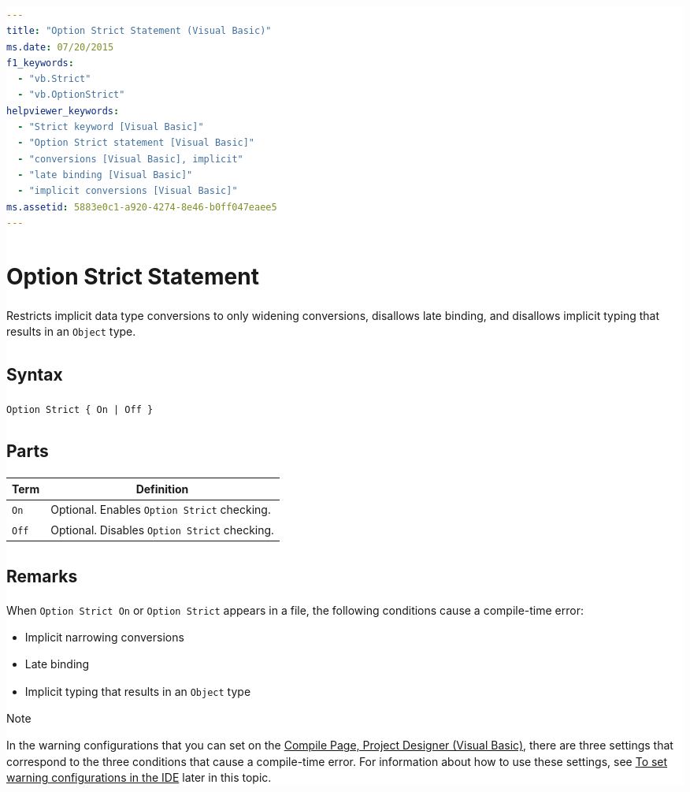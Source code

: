 ```yaml
---
title: "Option Strict Statement (Visual Basic)"
ms.date: 07/20/2015
f1_keywords: 
  - "vb.Strict"
  - "vb.OptionStrict"
helpviewer_keywords: 
  - "Strict keyword [Visual Basic]"
  - "Option Strict statement [Visual Basic]"
  - "conversions [Visual Basic], implicit"
  - "late binding [Visual Basic]"
  - "implicit conversions [Visual Basic]"
ms.assetid: 5883e0c1-a920-4274-8e46-b0ff047eaee5
---
```

# Option Strict Statement
Restricts implicit data type conversions to only widening conversions, disallows late binding, and disallows implicit typing that results in an `Object` type.  
  
## Syntax  
  
```  
Option Strict { On | Off }  
```  
  
## Parts  
  
|Term|Definition|  
|---|---|  
|`On`|Optional. Enables `Option Strict` checking.|  
|`Off`|Optional. Disables `Option Strict` checking.|  
  
## Remarks  
 When `Option Strict On` or `Option Strict` appears in a file, the following conditions cause a compile-time error:  
  
- Implicit narrowing conversions  
  
- Late binding  
  
- Implicit typing that results in an `Object` type  
  
> [!NOTE]
>  In the warning configurations that you can set on the [Compile Page, Project Designer (Visual Basic)](/visualstudio/ide/reference/compile-page-project-designer-visual-basic), there are three settings that correspond to the three conditions that cause a compile-time error. For information about how to use these settings, see [To set warning configurations in the IDE](../../../visual-basic/language-reference/statements/option-strict-statement.md#conditions) later in this topic.  
  
